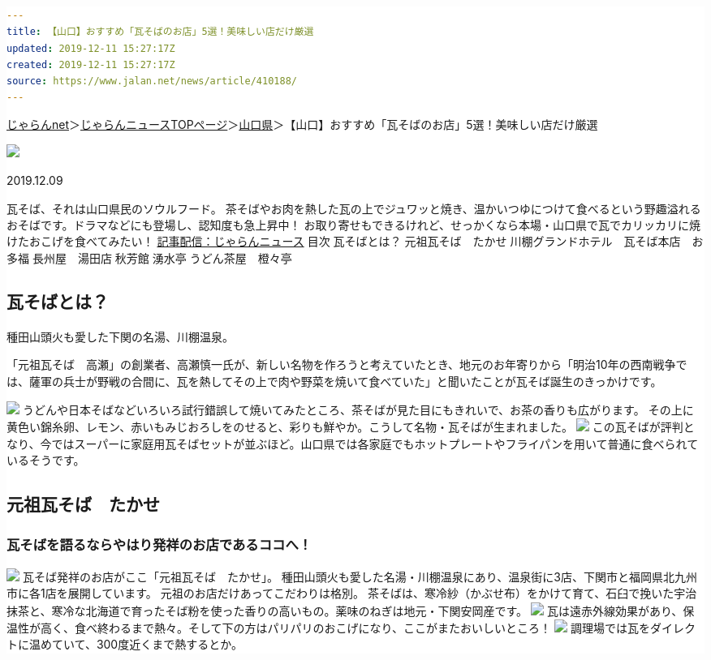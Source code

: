 ```yaml
---
title: 【山口】おすすめ「瓦そばのお店」5選！美味しい店だけ厳選
updated: 2019-12-11 15:27:17Z
created: 2019-12-11 15:27:17Z
source: https://www.jalan.net/news/article/410188/
---
```


[じゃらんnet](https://www.jalan.net/)＞[じゃらんニュースTOPページ](https://www.jalan.net/news/)＞[山口県](https://www.jalan.net/news/yamaguchi/)＞【山口】おすすめ「瓦そばのお店」5選！美味しい店だけ厳選

![](https://www.jalan.net/news/img/2019/12/20191203_kawarasoba_05-670x443.jpg)

2019.12.09

瓦そば、それは山口県民のソウルフード。
茶そばやお肉を熱した瓦の上でジュワッと焼き、温かいつゆにつけて食べるという野趣溢れるおそばです。ドラマなどにも登場し、認知度も急上昇中！
お取り寄せもできるけれど、せっかくなら本場・山口県で瓦でカリッカリに焼けたおこげを食べてみたい！
[記事配信：じゃらんニュース](https://www.jalan.net/news/)
目次
瓦そばとは？
元祖瓦そば　たかせ
川棚グランドホテル　瓦そば本店　お多福
長州屋　湯田店
秋芳館 湧水亭
うどん茶屋　橙々亭

## 瓦そばとは？

種田山頭火も愛した下関の名湯、川棚温泉。

「元祖瓦そば　高瀬」の創業者、高瀬慎一氏が、新しい名物を作ろうと考えていたとき、地元のお年寄りから「明治10年の西南戦争では、薩軍の兵士が野戦の合間に、瓦を熱してその上で肉や野菜を焼いて食べていた」と聞いたことが瓦そば誕生のきっかけです。

![](https://www.jalan.net/news/img/2019/12/20191203_kawarasoba_14.jpg)
うどんや日本そばなどいろいろ試行錯誤して焼いてみたところ、茶そばが見た目にもきれいで、お茶の香りも広がります。
その上に黄色い錦糸卵、レモン、赤いもみじおろしをのせると、彩りも鮮やか。こうして名物・瓦そばが生まれました。
![](https://www.jalan.net/news/img/2019/12/20191203_kawarasoba_01.jpg)
この瓦そばが評判となり、今ではスーパーに家庭用瓦そばセットが並ぶほど。山口県では各家庭でもホットプレートやフライパンを用いて普通に食べられているそうです。

## 元祖瓦そば　たかせ

### 瓦そばを語るならやはり発祥のお店であるココへ！

![](https://www.jalan.net/news/img/2019/12/20191203_kawarasoba_09.jpg)
瓦そば発祥のお店がここ「元祖瓦そば　たかせ」。
種田山頭火も愛した名湯・川棚温泉にあり、温泉街に3店、下関市と福岡県北九州市に各1店を展開しています。
元祖のお店だけあってこだわりは格別。
茶そばは、寒冷紗（かぶせ布）をかけて育て、石臼で挽いた宇治抹茶と、寒冷な北海道で育ったそば粉を使った香りの高いもの。薬味のねぎは地元・下関安岡産です。
![](https://www.jalan.net/news/img/2019/12/20191203_kawarasoba_10.jpg)
瓦は遠赤外線効果があり、保温性が高く、食べ終わるまで熱々。そして下の方はパリパリのおこげになり、ここがまたおいしいところ！
![](https://www.jalan.net/news/img/2019/12/20191203_kawarasoba_11.jpg)
調理場では瓦をダイレクトに温めていて、300度近くまで熱するとか。
